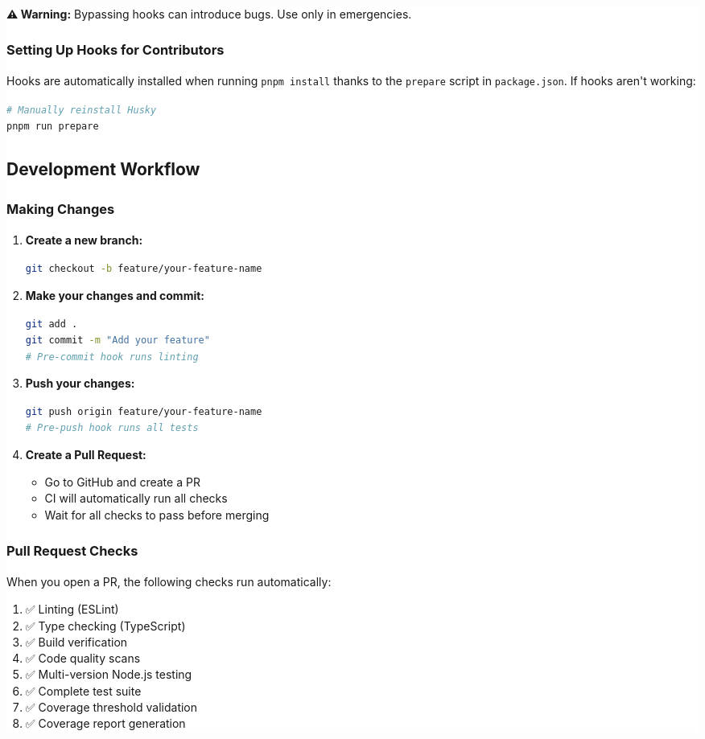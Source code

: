 **⚠️ Warning:** Bypassing hooks can introduce bugs. Use only in emergencies.

### Setting Up Hooks for Contributors

Hooks are automatically installed when running `pnpm install` thanks to the `prepare` script in `package.json`. If hooks aren't working:

```bash
# Manually reinstall Husky
pnpm run prepare
```

## Development Workflow

### Making Changes

1. **Create a new branch:**

    ```bash
    git checkout -b feature/your-feature-name
    ```

2. **Make your changes and commit:**

    ```bash
    git add .
    git commit -m "Add your feature"
    # Pre-commit hook runs linting
    ```

3. **Push your changes:**

    ```bash
    git push origin feature/your-feature-name
    # Pre-push hook runs all tests
    ```

4. **Create a Pull Request:**
    - Go to GitHub and create a PR
    - CI will automatically run all checks
    - Wait for all checks to pass before merging

### Pull Request Checks

When you open a PR, the following checks run automatically:

1. ✅ Linting (ESLint)
2. ✅ Type checking (TypeScript)
3. ✅ Build verification
4. ✅ Code quality scans
5. ✅ Multi-version Node.js testing
6. ✅ Complete test suite
7. ✅ Coverage threshold validation
8. ✅ Coverage report generation
